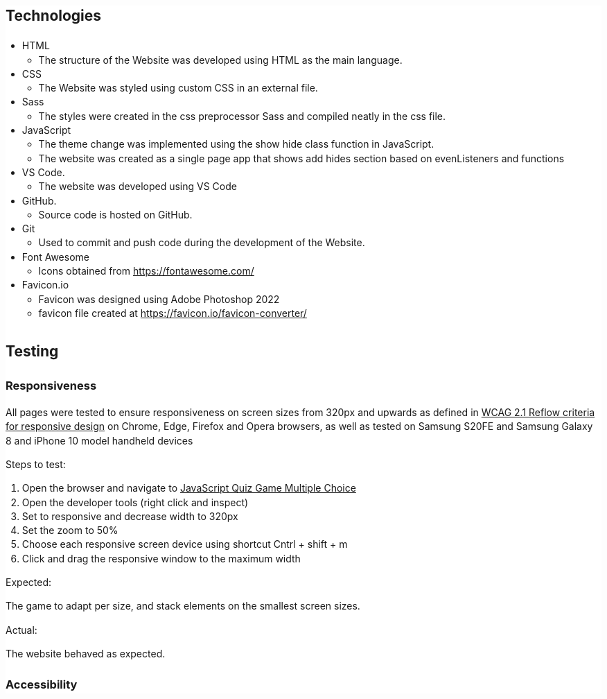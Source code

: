 ## Technologies

-   HTML
    -   The structure of the Website was developed using HTML as the main language.
-   CSS
    -   The Website was styled using custom CSS in an external file.
-   Sass
    -   The styles were created in the css preprocessor Sass and compiled neatly in the css file.
-   JavaScript
    -   The theme change was implemented using the show hide class function in JavaScript.
    -   The website was created as a single page app that shows add hides section based on evenListeners and functions
-   VS Code.
    -   The website was developed using VS Code
-   GitHub.
    -   Source code is hosted on GitHub.
-   Git
    -   Used to commit and push code during the development of the Website.
-   Font Awesome
    -   Icons obtained from https://fontawesome.com/
-   Favicon.io
    -   Favicon was designed using Adobe Photoshop 2022
    -   favicon file created at https://favicon.io/favicon-converter/

## Testing

### Responsiveness

All pages were tested to ensure responsiveness on screen sizes from 320px and upwards as defined in [WCAG 2.1 Reflow criteria for responsive design](https://www.w3.org/WAI/WCAG21/Understanding/reflow.html) on Chrome, Edge, Firefox and Opera browsers, as well as tested on Samsung S20FE and Samsung Galaxy 8 and iPhone 10 model handheld devices

Steps to test:

1. Open the browser and navigate to [JavaScript Quiz Game Multiple Choice](https://github.com/trevthedev777/javascriptQuizGameMultipleChoice)
2. Open the developer tools (right click and inspect)
3. Set to responsive and decrease width to 320px
4. Set the zoom to 50%
5. Choose each responsive screen device using shortcut Cntrl + shift + m
6. Click and drag the responsive window to the maximum width

Expected:

The game to adapt per size, and stack elements on the smallest screen sizes.

Actual:

The website behaved as expected.

### Accessibility
